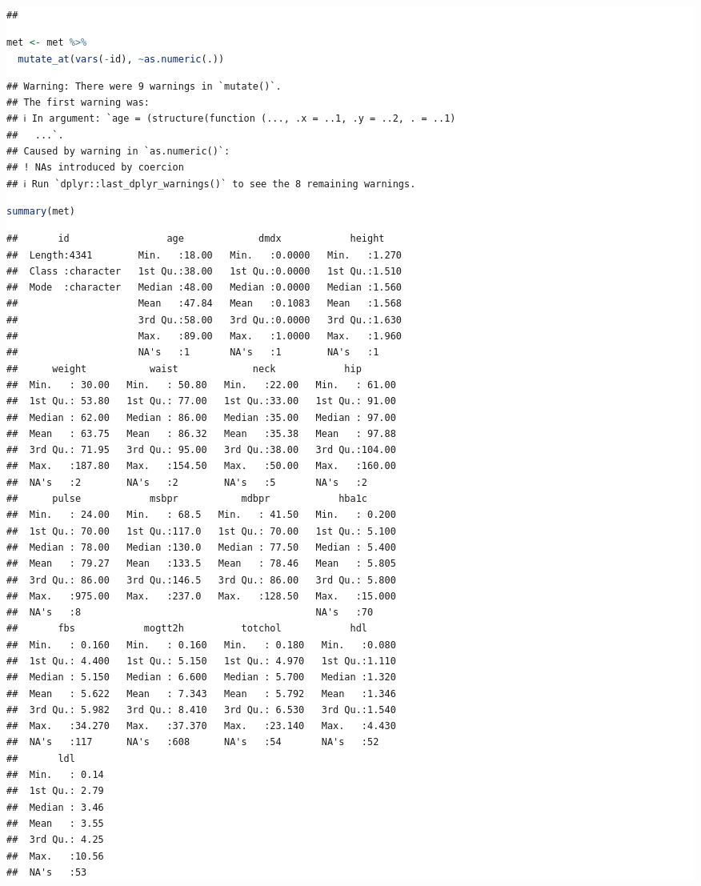 ```
## 
```

```r
met <- met %>% 
  mutate_at(vars(-id), ~as.numeric(.))
```

```
## Warning: There were 9 warnings in `mutate()`.
## The first warning was:
## ℹ In argument: `age = (structure(function (..., .x = ..1, .y = ..2, . = ..1)
##   ...`.
## Caused by warning in `as.numeric()`:
## ! NAs introduced by coercion
## ℹ Run `dplyr::last_dplyr_warnings()` to see the 8 remaining warnings.
```

```r
summary(met)
```

```
##       id                 age             dmdx            height     
##  Length:4341        Min.   :18.00   Min.   :0.0000   Min.   :1.270  
##  Class :character   1st Qu.:38.00   1st Qu.:0.0000   1st Qu.:1.510  
##  Mode  :character   Median :48.00   Median :0.0000   Median :1.560  
##                     Mean   :47.84   Mean   :0.1083   Mean   :1.568  
##                     3rd Qu.:58.00   3rd Qu.:0.0000   3rd Qu.:1.630  
##                     Max.   :89.00   Max.   :1.0000   Max.   :1.960  
##                     NA's   :1       NA's   :1        NA's   :1      
##      weight           waist             neck            hip        
##  Min.   : 30.00   Min.   : 50.80   Min.   :22.00   Min.   : 61.00  
##  1st Qu.: 53.80   1st Qu.: 77.00   1st Qu.:33.00   1st Qu.: 91.00  
##  Median : 62.00   Median : 86.00   Median :35.00   Median : 97.00  
##  Mean   : 63.75   Mean   : 86.32   Mean   :35.38   Mean   : 97.88  
##  3rd Qu.: 71.95   3rd Qu.: 95.00   3rd Qu.:38.00   3rd Qu.:104.00  
##  Max.   :187.80   Max.   :154.50   Max.   :50.00   Max.   :160.00  
##  NA's   :2        NA's   :2        NA's   :5       NA's   :2       
##      pulse            msbpr           mdbpr            hba1c       
##  Min.   : 24.00   Min.   : 68.5   Min.   : 41.50   Min.   : 0.200  
##  1st Qu.: 70.00   1st Qu.:117.0   1st Qu.: 70.00   1st Qu.: 5.100  
##  Median : 78.00   Median :130.0   Median : 77.50   Median : 5.400  
##  Mean   : 79.27   Mean   :133.5   Mean   : 78.46   Mean   : 5.805  
##  3rd Qu.: 86.00   3rd Qu.:146.5   3rd Qu.: 86.00   3rd Qu.: 5.800  
##  Max.   :975.00   Max.   :237.0   Max.   :128.50   Max.   :15.000  
##  NA's   :8                                         NA's   :70      
##       fbs            mogtt2h          totchol            hdl       
##  Min.   : 0.160   Min.   : 0.160   Min.   : 0.180   Min.   :0.080  
##  1st Qu.: 4.400   1st Qu.: 5.150   1st Qu.: 4.970   1st Qu.:1.110  
##  Median : 5.150   Median : 6.600   Median : 5.700   Median :1.320  
##  Mean   : 5.622   Mean   : 7.343   Mean   : 5.792   Mean   :1.346  
##  3rd Qu.: 5.982   3rd Qu.: 8.410   3rd Qu.: 6.530   3rd Qu.:1.540  
##  Max.   :34.270   Max.   :37.370   Max.   :23.140   Max.   :4.430  
##  NA's   :117      NA's   :608      NA's   :54       NA's   :52     
##       ldl       
##  Min.   : 0.14  
##  1st Qu.: 2.79  
##  Median : 3.46  
##  Mean   : 3.55  
##  3rd Qu.: 4.25  
##  Max.   :10.56  
##  NA's   :53
```
